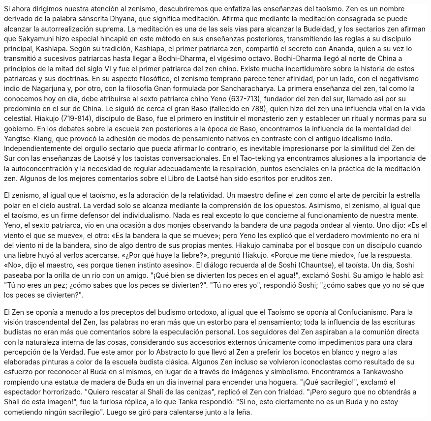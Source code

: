 Si ahora dirigimos nuestra atención al zenismo, descubriremos que enfatiza las enseñanzas del taoísmo. Zen es un nombre derivado de la palabra sánscrita Dhyana, que significa meditación. Afirma que mediante la meditación consagrada se puede alcanzar la autorrealización suprema. La meditación es una de las seis vías para alcanzar la Budeidad, y los sectarios zen afirman que Sakyamuni hizo especial hincapié en este método en sus enseñanzas posteriores, transmitiendo las reglas a su discípulo principal, Kashiapa. Según su tradición, Kashiapa, el primer patriarca zen, compartió el secreto con Ananda, quien a su vez lo transmitió a sucesivos patriarcas hasta llegar a Bodhi-Dharma, el vigésimo octavo. Bodhi-Dharma llegó al norte de China a principios de la mitad del siglo VI y fue el primer patriarca del zen chino. Existe mucha incertidumbre sobre la historia de estos patriarcas y sus doctrinas. En su aspecto filosófico, el zenismo temprano parece tener afinidad, por un lado, con el negativismo indio de Nagarjuna y, por otro, con la filosofía Gnan formulada por Sancharacharya. La primera enseñanza del zen, tal como la conocemos hoy en día, debe atribuirse al sexto patriarca chino Yeno (637-713), fundador del zen del sur, llamado así por su predominio en el sur de China. Le siguió de cerca el gran Baso (fallecido en 788), quien hizo del zen una influencia vital en la vida celestial. Hiakujo (719-814), discípulo de Baso, fue el primero en instituir el monasterio zen y establecer un ritual y normas para su gobierno. En los debates sobre la escuela zen posteriores a la época de Baso, encontramos la influencia de la mentalidad del Yangtse-Kiang, que provocó la adhesión de modos de pensamiento nativos en contraste con el antiguo idealismo indio. Independientemente del orgullo sectario que pueda afirmar lo contrario, es inevitable impresionarse por la similitud del Zen del Sur con las enseñanzas de Laotsé y los taoístas conversacionales. En el Tao-teking ya encontramos alusiones a la importancia de la autoconcentración y la necesidad de regular adecuadamente la respiración, puntos esenciales en la práctica de la meditación zen. Algunos de los mejores comentarios sobre el Libro de Laotsé han sido escritos por eruditos zen.

El zenismo, al igual que el taoísmo, es la adoración de la relatividad. Un maestro define el zen como el arte de percibir la estrella polar en el cielo austral. La verdad solo se alcanza mediante la comprensión de los opuestos. Asimismo, el zenismo, al igual que el taoísmo, es un firme defensor del individualismo. Nada es real excepto lo que concierne al funcionamiento de nuestra mente. Yeno, el sexto patriarca, vio en una ocasión a dos monjes observando la bandera de una pagoda ondear al viento. Uno dijo: «Es el viento el que se mueve», el otro: «Es la bandera la que se mueve»; pero Yeno les explicó que el verdadero movimiento no era ni del viento ni de la bandera, sino de algo dentro de sus propias mentes. Hiakujo caminaba por el bosque con un discípulo cuando una liebre huyó al verlos acercarse. «¿Por qué huye la liebre?», preguntó Hiakujo. «Porque me tiene miedo», fue la respuesta. «No», dijo el maestro, «es porque tienen instinto asesino». El diálogo recuerda al de Soshi (Chauntse), el taoísta. Un día, Soshi paseaba por la orilla de un río con un amigo. "¡Qué bien se divierten los peces en el agua!", exclamó Soshi. Su amigo le habló así: "Tú no eres un pez; ¿cómo sabes que los peces se divierten?". "Tú no eres yo", respondió Soshi; "¿cómo sabes que yo no sé que los peces se divierten?".

El Zen se oponía a menudo a los preceptos del budismo ortodoxo, al igual que el Taoísmo se oponía al Confucianismo. Para la visión trascendental del Zen, las palabras no eran más que un estorbo para el pensamiento; toda la influencia de las escrituras budistas no eran más que comentarios sobre la especulación personal. Los seguidores del Zen aspiraban a la comunión directa con la naturaleza interna de las cosas, considerando sus accesorios externos únicamente como impedimentos para una clara percepción de la Verdad. Fue este amor por lo Abstracto lo que llevó al Zen a preferir los bocetos en blanco y negro a las elaboradas pinturas a color de la escuela budista clásica. Algunos Zen incluso se volvieron iconoclastas como resultado de su esfuerzo por reconocer al Buda en sí mismos, en lugar de a través de imágenes y simbolismo. Encontramos a Tankawosho rompiendo una estatua de madera de Buda en un día invernal para encender una hoguera. "¡Qué sacrilegio!", exclamó el espectador horrorizado. "Quiero rescatar al Shali de las cenizas", replicó el Zen con frialdad. "¡Pero seguro que no obtendrás a Shali de esta imagen!", fue la furiosa réplica, a lo que Tanka respondió: "Si no, esto ciertamente no es un Buda y no estoy cometiendo ningún sacrilegio". Luego se giró para calentarse junto a la leña.
